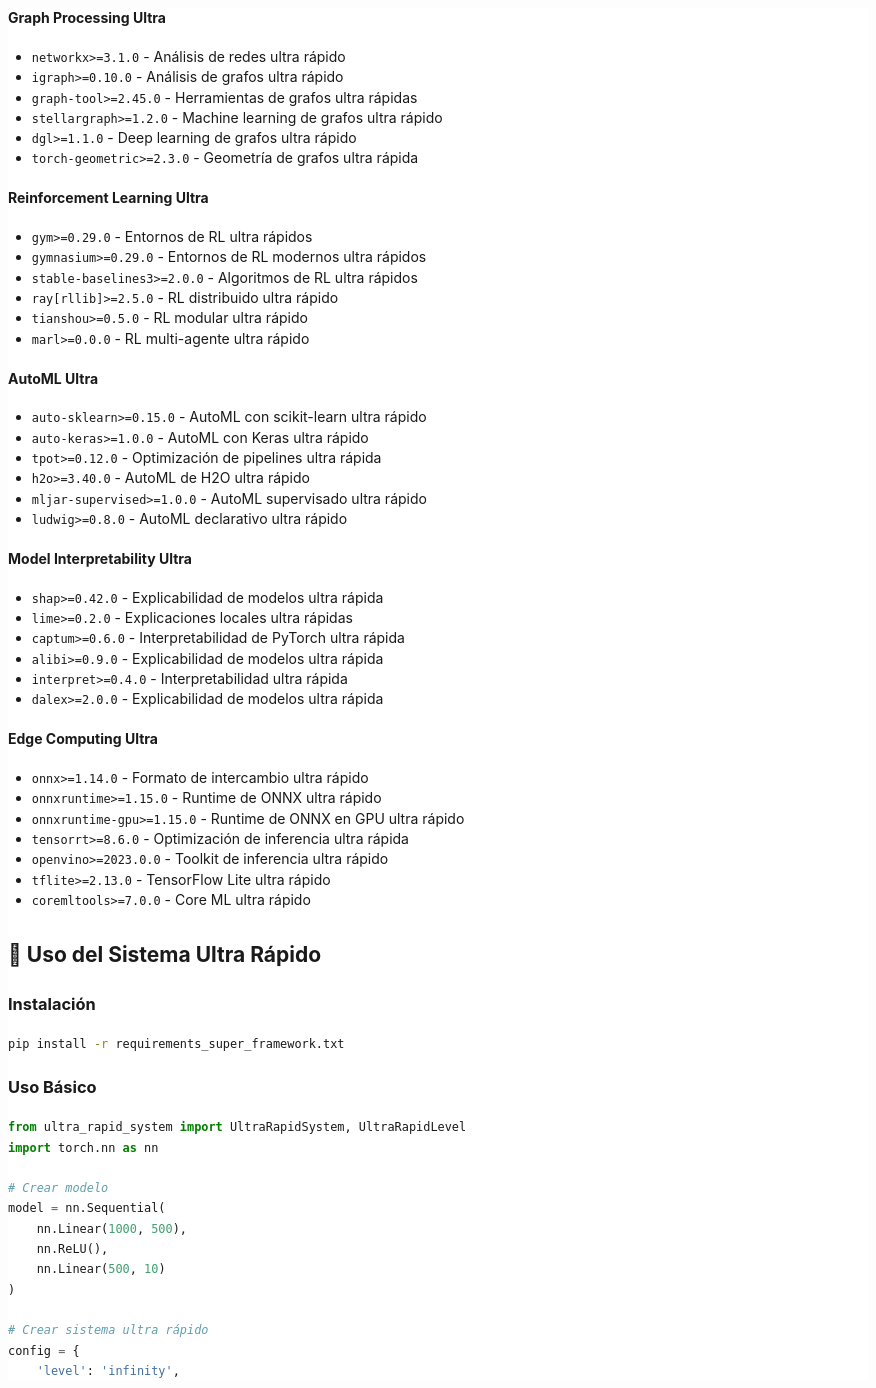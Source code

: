 #### Graph Processing Ultra
- `networkx>=3.1.0` - Análisis de redes ultra rápido
- `igraph>=0.10.0` - Análisis de grafos ultra rápido
- `graph-tool>=2.45.0` - Herramientas de grafos ultra rápidas
- `stellargraph>=1.2.0` - Machine learning de grafos ultra rápido
- `dgl>=1.1.0` - Deep learning de grafos ultra rápido
- `torch-geometric>=2.3.0` - Geometría de grafos ultra rápida

#### Reinforcement Learning Ultra
- `gym>=0.29.0` - Entornos de RL ultra rápidos
- `gymnasium>=0.29.0` - Entornos de RL modernos ultra rápidos
- `stable-baselines3>=2.0.0` - Algoritmos de RL ultra rápidos
- `ray[rllib]>=2.5.0` - RL distribuido ultra rápido
- `tianshou>=0.5.0` - RL modular ultra rápido
- `marl>=0.0.0` - RL multi-agente ultra rápido

#### AutoML Ultra
- `auto-sklearn>=0.15.0` - AutoML con scikit-learn ultra rápido
- `auto-keras>=1.0.0` - AutoML con Keras ultra rápido
- `tpot>=0.12.0` - Optimización de pipelines ultra rápida
- `h2o>=3.40.0` - AutoML de H2O ultra rápido
- `mljar-supervised>=1.0.0` - AutoML supervisado ultra rápido
- `ludwig>=0.8.0` - AutoML declarativo ultra rápido

#### Model Interpretability Ultra
- `shap>=0.42.0` - Explicabilidad de modelos ultra rápida
- `lime>=0.2.0` - Explicaciones locales ultra rápidas
- `captum>=0.6.0` - Interpretabilidad de PyTorch ultra rápida
- `alibi>=0.9.0` - Explicabilidad de modelos ultra rápida
- `interpret>=0.4.0` - Interpretabilidad ultra rápida
- `dalex>=2.0.0` - Explicabilidad de modelos ultra rápida

#### Edge Computing Ultra
- `onnx>=1.14.0` - Formato de intercambio ultra rápido
- `onnxruntime>=1.15.0` - Runtime de ONNX ultra rápido
- `onnxruntime-gpu>=1.15.0` - Runtime de ONNX en GPU ultra rápido
- `tensorrt>=8.6.0` - Optimización de inferencia ultra rápida
- `openvino>=2023.0.0` - Toolkit de inferencia ultra rápido
- `tflite>=2.13.0` - TensorFlow Lite ultra rápido
- `coremltools>=7.0.0` - Core ML ultra rápido

## 🚀 Uso del Sistema Ultra Rápido

### Instalación
```bash
pip install -r requirements_super_framework.txt
```

### Uso Básico
```python
from ultra_rapid_system import UltraRapidSystem, UltraRapidLevel
import torch.nn as nn

# Crear modelo
model = nn.Sequential(
    nn.Linear(1000, 500),
    nn.ReLU(),
    nn.Linear(500, 10)
)

# Crear sistema ultra rápido
config = {
    'level': 'infinity',
```